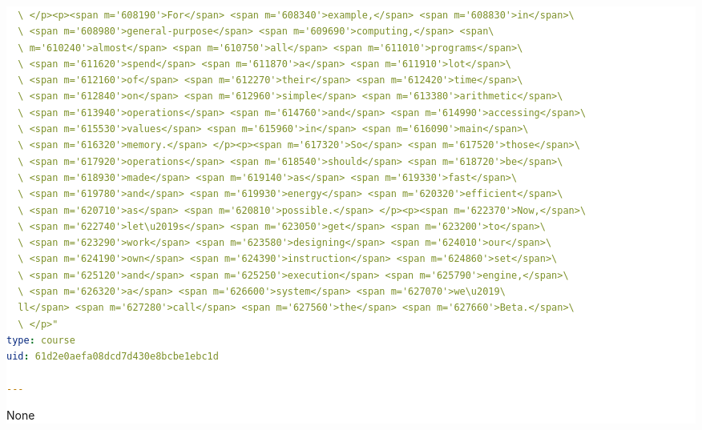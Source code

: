 ```yaml
  \ </p><p><span m='608190'>For</span> <span m='608340'>example,</span> <span m='608830'>in</span>\
  \ <span m='608980'>general-purpose</span> <span m='609690'>computing,</span> <span\
  \ m='610240'>almost</span> <span m='610750'>all</span> <span m='611010'>programs</span>\
  \ <span m='611620'>spend</span> <span m='611870'>a</span> <span m='611910'>lot</span>\
  \ <span m='612160'>of</span> <span m='612270'>their</span> <span m='612420'>time</span>\
  \ <span m='612840'>on</span> <span m='612960'>simple</span> <span m='613380'>arithmetic</span>\
  \ <span m='613940'>operations</span> <span m='614760'>and</span> <span m='614990'>accessing</span>\
  \ <span m='615530'>values</span> <span m='615960'>in</span> <span m='616090'>main</span>\
  \ <span m='616320'>memory.</span> </p><p><span m='617320'>So</span> <span m='617520'>those</span>\
  \ <span m='617920'>operations</span> <span m='618540'>should</span> <span m='618720'>be</span>\
  \ <span m='618930'>made</span> <span m='619140'>as</span> <span m='619330'>fast</span>\
  \ <span m='619780'>and</span> <span m='619930'>energy</span> <span m='620320'>efficient</span>\
  \ <span m='620710'>as</span> <span m='620810'>possible.</span> </p><p><span m='622370'>Now,</span>\
  \ <span m='622740'>let\u2019s</span> <span m='623050'>get</span> <span m='623200'>to</span>\
  \ <span m='623290'>work</span> <span m='623580'>designing</span> <span m='624010'>our</span>\
  \ <span m='624190'>own</span> <span m='624390'>instruction</span> <span m='624860'>set</span>\
  \ <span m='625120'>and</span> <span m='625250'>execution</span> <span m='625790'>engine,</span>\
  \ <span m='626320'>a</span> <span m='626600'>system</span> <span m='627070'>we\u2019\
  ll</span> <span m='627280'>call</span> <span m='627560'>the</span> <span m='627660'>Beta.</span>\
  \ </p>"
type: course
uid: 61d2e0aefa08dcd7d430e8bcbe1ebc1d

---
```

None